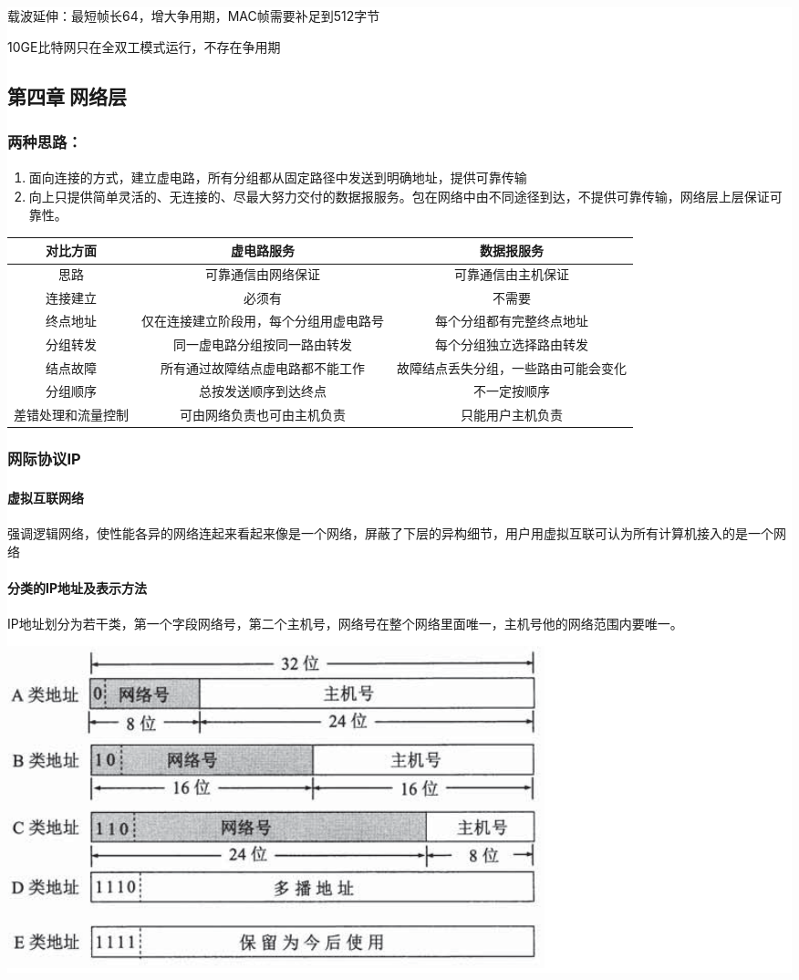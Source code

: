 载波延伸：最短帧长64，增大争用期，MAC帧需要补足到512字节

10GE比特网只在全双工模式运行，不存在争用期



## 第四章 网络层

### 两种思路：

1. 面向连接的方式，建立虚电路，所有分组都从固定路径中发送到明确地址，提供可靠传输
2. 向上只提供简单灵活的、无连接的、尽最大努力交付的数据报服务。包在网络中由不同途径到达，不提供可靠传输，网络层上层保证可靠性。

|      对比方面      |               虚电路服务               |              数据报服务              |
| :----------------: | :------------------------------------: | :----------------------------------: |
|        思路        |           可靠通信由网络保证           |          可靠通信由主机保证          |
|      连接建立      |                 必须有                 |                不需要                |
|      终点地址      | 仅在连接建立阶段用，每个分组用虚电路号 |       每个分组都有完整终点地址       |
|      分组转发      |      同一虚电路分组按同一路由转发      |       每个分组独立选择路由转发       |
|      结点故障      |    所有通过故障结点虚电路都不能工作    | 故障结点丢失分组，一些路由可能会变化 |
|      分组顺序      |          总按发送顺序到达终点          |             不一定按顺序             |
| 差错处理和流量控制 |       可由网络负责也可由主机负责       |           只能用户主机负责           |



### 网际协议IP

#### 虚拟互联网络

强调逻辑网络，使性能各异的网络连起来看起来像是一个网络，屏蔽了下层的异构细节，用户用虚拟互联可认为所有计算机接入的是一个网络

#### 分类的IP地址及表示方法

IP地址划分为若干类，第一个字段网络号，第二个主机号，网络号在整个网络里面唯一，主机号他的网络范围内要唯一。

![](./4/IP网络主机.png)
